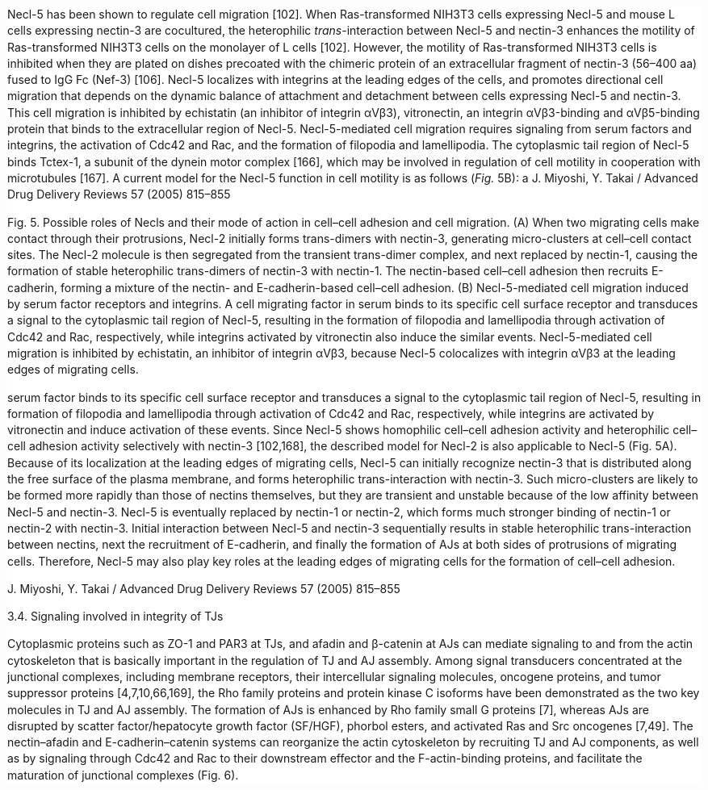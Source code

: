 Necl-5 has been shown to regulate cell migration [102]. When Ras-transformed NIH3T3 cells expressing Necl-5 and mouse L cells expressing nectin-3 are cocultured, the heterophilic *trans*-interaction between Necl-5 and nectin-3 enhances the motility of Ras-transformed NIH3T3 cells on the monolayer of L cells [102]. However, the motility of Ras-transformed NIH3T3 cells is inhibited when they are plated on dishes precoated with the chimeric protein of an extracellular fragment of nectin-3 (56–400 aa) fused to IgG Fc (Nef-3) [106]. Necl-5 localizes with integrins at the leading edges of the cells, and promotes directional cell migration that depends on the dynamic balance of attachment and detachment between cells expressing Necl-5 and nectin-3. This cell migration is inhibited by echistatin (an inhibitor of integrin αVβ3), vitronectin, an integrin αVβ3-binding and αVβ5-binding protein that binds to the extracellular region of Necl-5. Necl-5-mediated cell migration requires signaling from serum factors and integrins, the activation of Cdc42 and Rac, and the formation of filopodia and lamellipodia. The cytoplasmic tail region of Necl-5 binds Tctex-1, a subunit of the dynein motor complex [166], which may be involved in regulation of cell motility in cooperation with microtubules [167]. A current model for the Necl-5 function in cell motility is as follows (*Fig.* 5B): a
J. Miyoshi, Y. Takai / Advanced Drug Delivery Reviews 57 (2005) 815–855

Fig. 5. Possible roles of Necls and their mode of action in cell–cell adhesion and cell migration. (A) When two migrating cells make contact through their protrusions, Necl-2 initially forms trans-dimers with nectin-3, generating micro-clusters at cell–cell contact sites. The Necl-2 molecule is then segregated from the transient trans-dimer complex, and next replaced by nectin-1, causing the formation of stable heterophilic trans-dimers of nectin-3 with nectin-1. The nectin-based cell–cell adhesion then recruits E-cadherin, forming a mixture of the nectin- and E-cadherin-based cell–cell adhesion. (B) Necl-5-mediated cell migration induced by serum factor receptors and integrins. A cell migrating factor in serum binds to its specific cell surface receptor and transduces a signal to the cytoplasmic tail region of Necl-5, resulting in the formation of filopodia and lamellipodia through activation of Cdc42 and Rac, respectively, while integrins activated by vitronectin also induce the similar events. Necl-5-mediated cell migration is inhibited by echistatin, an inhibitor of integrin αVβ3, because Necl-5 colocalizes with integrin αVβ3 at the leading edges of migrating cells.

serum factor binds to its specific cell surface receptor and transduces a signal to the cytoplasmic tail region of Necl-5, resulting in formation of filopodia and lamellipodia through activation of Cdc42 and Rac, respectively, while integrins are activated by vitronectin and induce activation of these events. Since Necl-5 shows homophilic cell–cell adhesion activity and heterophilic cell–cell adhesion activity selectively with nectin-3 [102,168], the described model for Necl-2 is also applicable to Necl-5 (Fig. 5A). Because of its localization at the leading edges of migrating cells, Necl-5 can initially recognize nectin-3 that is distributed along the free surface of the plasma membrane, and forms heterophilic trans-interaction with nectin-3. Such micro-clusters are likely to be formed more rapidly than those of nectins themselves, but they are transient and unstable because of the low affinity between Necl-5 and nectin-3. Necl-5 is eventually replaced by nectin-1 or nectin-2, which forms much stronger binding of nectin-1 or nectin-2 with nectin-3. Initial interaction between Necl-5 and nectin-3 sequentially results in stable heterophilic trans-interaction between nectins, next the recruitment of E-cadherin, and finally the formation of AJs at both sides of protrusions of migrating cells. Therefore, Necl-5 may also play key roles at the leading edges of migrating cells for the formation of cell–cell adhesion.

J. Miyoshi, Y. Takai / Advanced Drug Delivery Reviews 57 (2005) 815–855

3.4. Signaling involved in integrity of TJs

Cytoplasmic proteins such as ZO-1 and PAR3 at TJs, and afadin and β-catenin at AJs can mediate signaling to and from the actin cytoskeleton that is basically important in the regulation of TJ and AJ assembly. Among signal transducers concentrated at the junctional complexes, including membrane receptors, their intercellular signaling molecules, oncogene proteins, and tumor suppressor proteins [4,7,10,66,169], the Rho family proteins and protein kinase C isoforms have been demonstrated as the two key molecules in TJ and AJ assembly. The formation of AJs is enhanced by Rho family small G proteins [7], whereas AJs are disrupted by scatter factor/hepatocyte growth factor (SF/HGF), phorbol esters, and activated Ras and Src oncogenes [7,49]. The nectin–afadin and E-cadherin–catenin systems can reorganize the actin cytoskeleton by recruiting TJ and AJ components, as well as by signaling through Cdc42 and Rac to their downstream effector and the F-actin-binding proteins, and facilitate the maturation of junctional complexes (Fig. 6).

